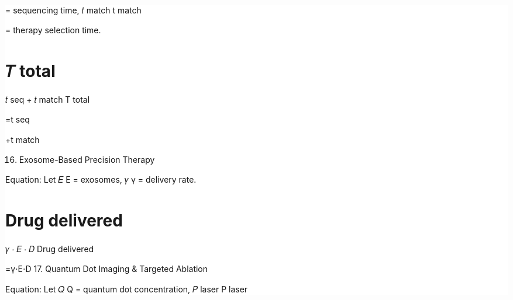 = sequencing time, 
𝑡
match
t
match
	​

 = therapy selection time.

𝑇
total
=
𝑡
seq
+
𝑡
match
T
total
	​

=t
seq
	​

+t
match
	​

16. Exosome-Based Precision Therapy

Equation:
Let 
𝐸
E = exosomes, 
𝛾
γ = delivery rate.

Drug
delivered
=
𝛾
⋅
𝐸
⋅
𝐷
Drug
delivered
	​

=γ⋅E⋅D
17. Quantum Dot Imaging & Targeted Ablation

Equation:
Let 
𝑄
Q = quantum dot concentration, 
𝑃
laser
P
laser
	​
